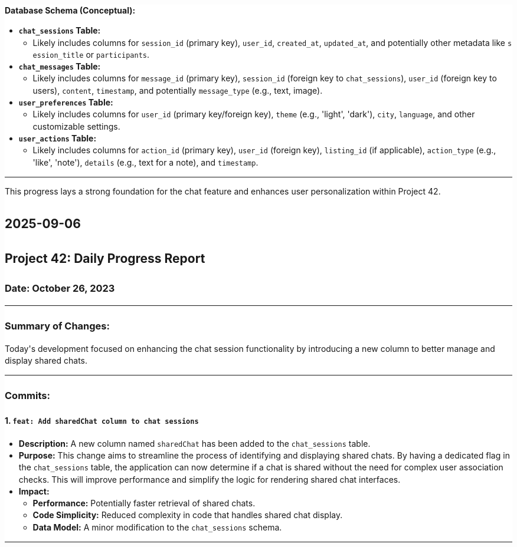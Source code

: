 **Database Schema (Conceptual):**

*   **`chat_sessions` Table:**
    *   Likely includes columns for `session_id` (primary key), `user_id`, `created_at`, `updated_at`, and potentially other metadata like `session_title` or `participants`.
*   **`chat_messages` Table:**
    *   Likely includes columns for `message_id` (primary key), `session_id` (foreign key to `chat_sessions`), `user_id` (foreign key to users), `content`, `timestamp`, and potentially `message_type` (e.g., text, image).
*   **`user_preferences` Table:**
    *   Likely includes columns for `user_id` (primary key/foreign key), `theme` (e.g., 'light', 'dark'), `city`, `language`, and other customizable settings.
*   **`user_actions` Table:**
    *   Likely includes columns for `action_id` (primary key), `user_id` (foreign key), `listing_id` (if applicable), `action_type` (e.g., 'like', 'note'), `details` (e.g., text for a note), and `timestamp`.

---

This progress lays a strong foundation for the chat feature and enhances user personalization within Project 42.

## 2025-09-06

## Project 42: Daily Progress Report

### Date: October 26, 2023

---

### Summary of Changes:

Today's development focused on enhancing the chat session functionality by introducing a new column to better manage and display shared chats.

---

### Commits:

#### 1. `feat: Add sharedChat column to chat sessions`

*   **Description:** A new column named `sharedChat` has been added to the `chat_sessions` table.
*   **Purpose:** This change aims to streamline the process of identifying and displaying shared chats. By having a dedicated flag in the `chat_sessions` table, the application can now determine if a chat is shared without the need for complex user association checks. This will improve performance and simplify the logic for rendering shared chat interfaces.
*   **Impact:**
    *   **Performance:** Potentially faster retrieval of shared chats.
    *   **Code Simplicity:** Reduced complexity in code that handles shared chat display.
    *   **Data Model:** A minor modification to the `chat_sessions` schema.

---
